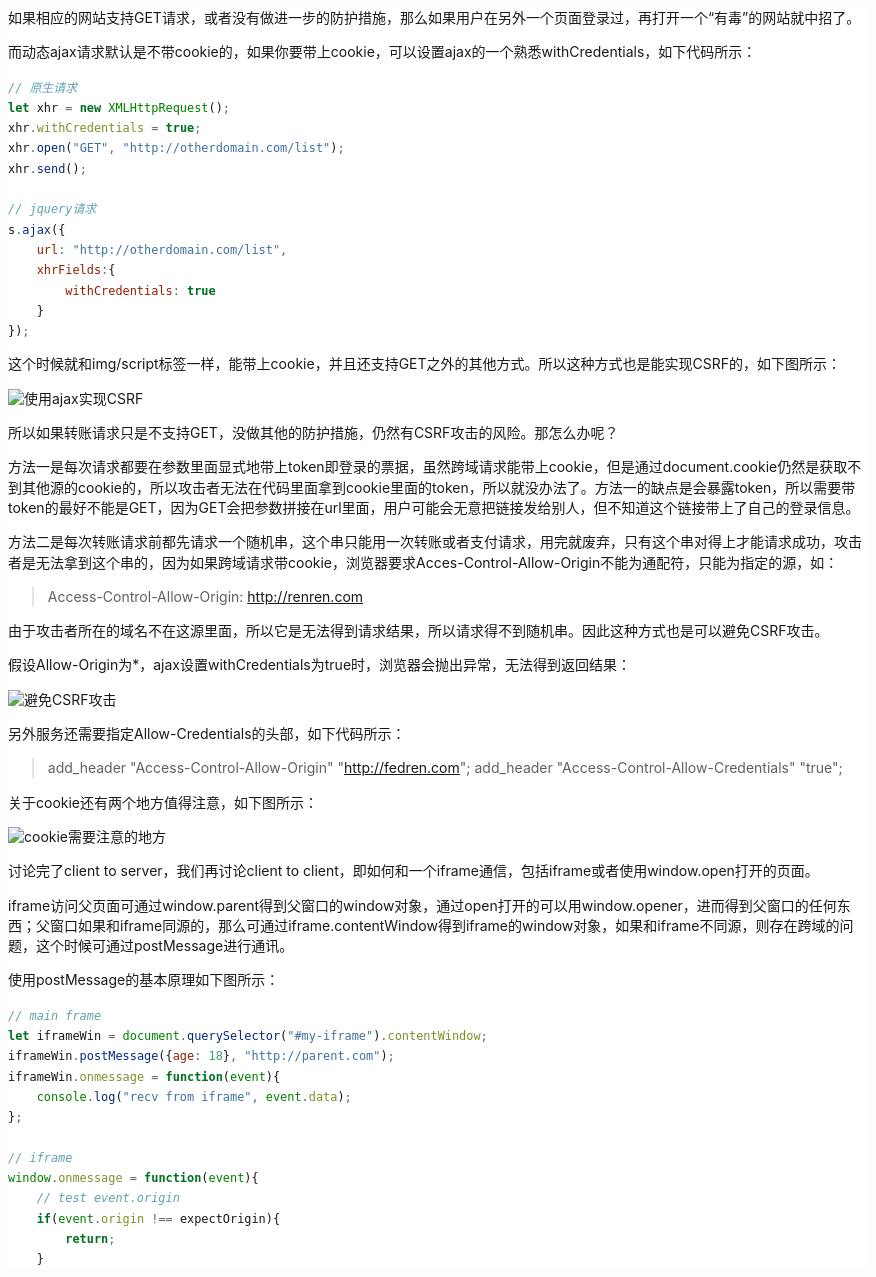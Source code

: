 如果相应的网站支持GET请求，或者没有做进一步的防护措施，那么如果用户在另外一个页面登录过，再打开一个“有毒”的网站就中招了。

而动态ajax请求默认是不带cookie的，如果你要带上cookie，可以设置ajax的一个熟悉withCredentials，如下代码所示：

```javascript
// 原生请求
let xhr = new XMLHttpRequest();
xhr.withCredentials = true;
xhr.open("GET", "http://otherdomain.com/list");
xhr.send();

// jquery请求
s.ajax({
    url: "http://otherdomain.com/list",
    xhrFields:{
        withCredentials: true
    }
});
```

这个时候就和img/script标签一样，能带上cookie，并且还支持GET之外的其他方式。所以这种方式也是能实现CSRF的，如下图所示：

![使用ajax实现CSRF](https://user-gold-cdn.xitu.io/2018/1/20/16113382cd104712?imageView2/0/w/1280/h/960/format/webp/ignore-error/1)

所以如果转账请求只是不支持GET，没做其他的防护措施，仍然有CSRF攻击的风险。那怎么办呢？

方法一是每次请求都要在参数里面显式地带上token即登录的票据，虽然跨域请求能带上cookie，但是通过document.cookie仍然是获取不到其他源的cookie的，所以攻击者无法在代码里面拿到cookie里面的token，所以就没办法了。方法一的缺点是会暴露token，所以需要带token的最好不能是GET，因为GET会把参数拼接在url里面，用户可能会无意把链接发给别人，但不知道这个链接带上了自己的登录信息。

方法二是每次转账请求前都先请求一个随机串，这个串只能用一次转账或者支付请求，用完就废弃，只有这个串对得上才能请求成功，攻击者是无法拿到这个串的，因为如果跨域请求带cookie，浏览器要求Acces-Control-Allow-Origin不能为通配符，只能为指定的源，如：

> Access-Control-Allow-Origin: http://renren.com

由于攻击者所在的域名不在这源里面，所以它是无法得到请求结果，所以请求得不到随机串。因此这种方式也是可以避免CSRF攻击。

假设Allow-Origin为*，ajax设置withCredentials为true时，浏览器会抛出异常，无法得到返回结果：

![避免CSRF攻击](https://user-gold-cdn.xitu.io/2018/1/20/16113383048de3a4?imageView2/0/w/1280/h/960/format/webp/ignore-error/1)

另外服务还需要指定Allow-Credentials的头部，如下代码所示：

> add_header "Access-Control-Allow-Origin" "http://fedren.com";
> add_header "Access-Control-Allow-Credentials" "true";

关于cookie还有两个地方值得注意，如下图所示：

![cookie需要注意的地方](https://user-gold-cdn.xitu.io/2018/1/20/1611338305328524?imageView2/0/w/1280/h/960/format/webp/ignore-error/1)

讨论完了client to server，我们再讨论client to client，即如何和一个iframe通信，包括iframe或者使用window.open打开的页面。

iframe访问父页面可通过window.parent得到父窗口的window对象，通过open打开的可以用window.opener，进而得到父窗口的任何东西；父窗口如果和iframe同源的，那么可通过iframe.contentWindow得到iframe的window对象，如果和iframe不同源，则存在跨域的问题，这个时候可通过postMessage进行通讯。

使用postMessage的基本原理如下图所示：

```javascript
// main frame
let iframeWin = document.querySelector("#my-iframe").contentWindow;
iframeWin.postMessage({age: 18}, "http://parent.com");
iframeWin.onmessage = function(event){
    console.log("recv from iframe", event.data);
};

// iframe
window.onmessage = function(event){
    // test event.origin
    if(event.origin !== expectOrigin){
        return;
    }
```